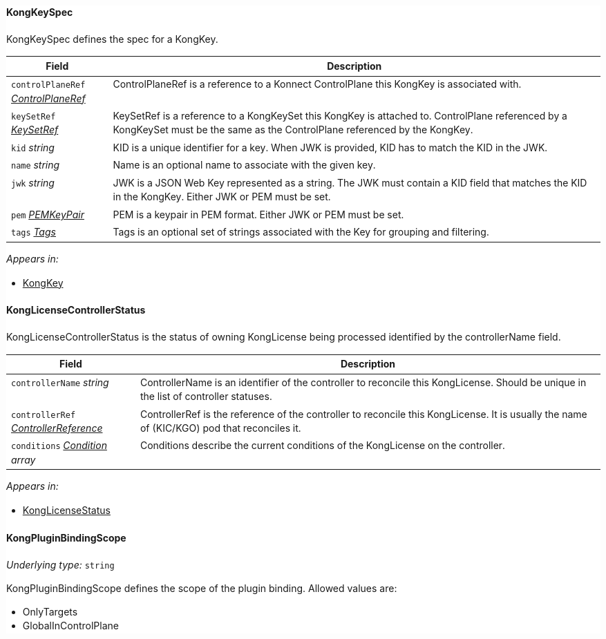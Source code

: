 #### KongKeySpec


KongKeySpec defines the spec for a KongKey.



| Field | Description |
| --- | --- |
| `controlPlaneRef` _[ControlPlaneRef](#controlplaneref)_ | ControlPlaneRef is a reference to a Konnect ControlPlane this KongKey is associated with. |
| `keySetRef` _[KeySetRef](#keysetref)_ | KeySetRef is a reference to a KongKeySet this KongKey is attached to. ControlPlane referenced by a KongKeySet must be the same as the ControlPlane referenced by the KongKey. |
| `kid` _string_ | KID is a unique identifier for a key. When JWK is provided, KID has to match the KID in the JWK. |
| `name` _string_ | Name is an optional name to associate with the given key. |
| `jwk` _string_ | JWK is a JSON Web Key represented as a string. The JWK must contain a KID field that matches the KID in the KongKey. Either JWK or PEM must be set. |
| `pem` _[PEMKeyPair](#pemkeypair)_ | PEM is a keypair in PEM format. Either JWK or PEM must be set. |
| `tags` _[Tags](#tags)_ | Tags is an optional set of strings associated with the Key for grouping and filtering. |


_Appears in:_
- [KongKey](#kongkey)



#### KongLicenseControllerStatus


KongLicenseControllerStatus is the status of owning KongLicense being processed
identified by the controllerName field.



| Field | Description |
| --- | --- |
| `controllerName` _string_ | ControllerName is an identifier of the controller to reconcile this KongLicense. Should be unique in the list of controller statuses. |
| `controllerRef` _[ControllerReference](#controllerreference)_ | ControllerRef is the reference of the controller to reconcile this KongLicense. It is usually the name of (KIC/KGO) pod that reconciles it. |
| `conditions` _[Condition](https://kubernetes.io/docs/reference/generated/kubernetes-api/v1.33/#condition-v1-meta) array_ | Conditions describe the current conditions of the KongLicense on the controller. |


_Appears in:_
- [KongLicenseStatus](#konglicensestatus)



#### KongPluginBindingScope
_Underlying type:_ `string`

KongPluginBindingScope defines the scope of the plugin binding.
Allowed values are:
- OnlyTargets
- GlobalInControlPlane



